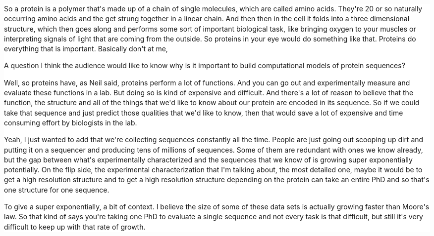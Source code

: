 </turn>


<turn speaker="Neil Thomas" timestamp="00:46">

So a protein is a polymer that's made up of a chain of single molecules, which are called amino
acids. They're 20 or so naturally occurring amino acids and the get strung together in a linear
chain. And then then in the cell it folds into a three dimensional structure, which then goes along
and performs some sort of important biological task, like bringing oxygen to your muscles or
interpreting signals of light that are coming from the outside. So proteins in your eye would do
something like that. Proteins do everything that is important. Basically don't at me,

</turn>


<turn speaker="Waleed Ammar" timestamp="01:20">

A question I think the audience would like to know why is it important to build computational models
of protein sequences?

</turn>


<turn speaker="Roshan Roa" timestamp="01:27">

Well, so proteins have, as Neil said, proteins perform a lot of functions. And you can go out and
experimentally measure and evaluate these functions in a lab. But doing so is kind of expensive and
difficult. And there's a lot of reason to believe that the function, the structure and all of the
things that we'd like to know about our protein are encoded in its sequence. So if we could take
that sequence and just predict those qualities that we'd like to know, then that would save a lot of
expensive and time consuming effort by biologists in the lab.

</turn>


<turn speaker="Neil Thomas" timestamp="01:59">

Yeah, I just wanted to add that we're collecting sequences constantly all the time. People are just
going out scooping up dirt and putting it on a sequencer and producing tens of millions of
sequences. Some of them are redundant with ones we know already, but the gap between what's
experimentally characterized and the sequences that we know of is growing super exponentially
potentially. On the flip side, the experimental characterization that I'm talking about, the most
detailed one, maybe it would be to get a high resolution structure and to get a high resolution
structure depending on the protein can take an entire PhD and so that's one structure for one
sequence.

</turn>


<turn speaker="Roshan Roa" timestamp="02:35">

To give a super exponentially, a bit of context. I believe the size of some of these data sets is
actually growing faster than Moore's law. So that kind of says you're taking one PhD to evaluate a
single sequence and not every task is that difficult, but still it's very difficult to keep up with
that rate of growth.

</turn>

